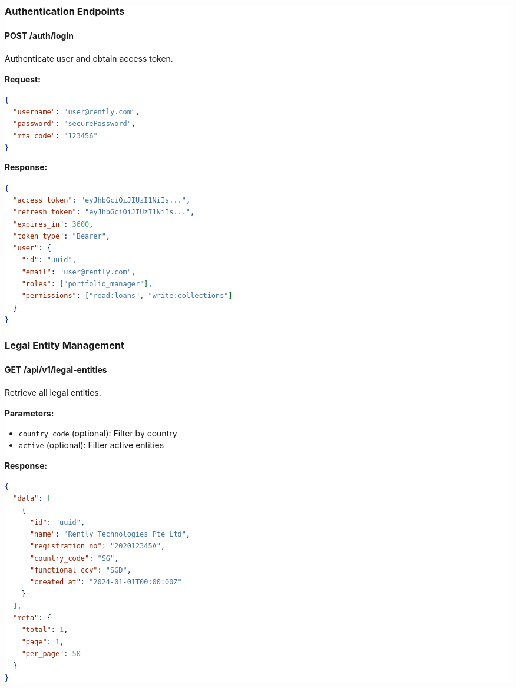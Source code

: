 ### Authentication Endpoints

#### POST /auth/login
Authenticate user and obtain access token.

**Request:**
```json
{
  "username": "user@rently.com",
  "password": "securePassword",
  "mfa_code": "123456"
}
```

**Response:**
```json
{
  "access_token": "eyJhbGciOiJIUzI1NiIs...",
  "refresh_token": "eyJhbGciOiJIUzI1NiIs...",
  "expires_in": 3600,
  "token_type": "Bearer",
  "user": {
    "id": "uuid",
    "email": "user@rently.com",
    "roles": ["portfolio_manager"],
    "permissions": ["read:loans", "write:collections"]
  }
}
```

### Legal Entity Management

#### GET /api/v1/legal-entities
Retrieve all legal entities.

**Parameters:**
- `country_code` (optional): Filter by country
- `active` (optional): Filter active entities

**Response:**
```json
{
  "data": [
    {
      "id": "uuid",
      "name": "Rently Technologies Pte Ltd",
      "registration_no": "202012345A",
      "country_code": "SG",
      "functional_ccy": "SGD",
      "created_at": "2024-01-01T00:00:00Z"
    }
  ],
  "meta": {
    "total": 1,
    "page": 1,
    "per_page": 50
  }
}
```
